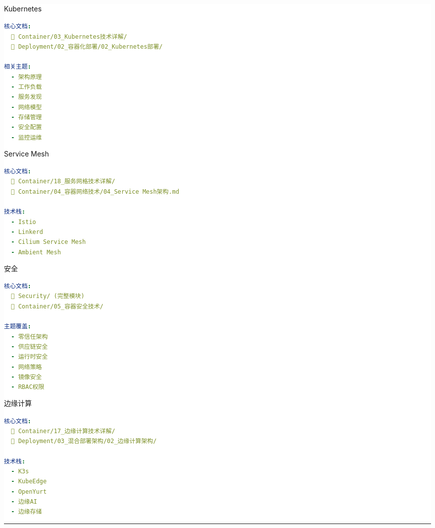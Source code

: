 Kubernetes

```yaml
核心文档:
  📖 Container/03_Kubernetes技术详解/
  📖 Deployment/02_容器化部署/02_Kubernetes部署/

相关主题:
  - 架构原理
  - 工作负载
  - 服务发现
  - 网络模型
  - 存储管理
  - 安全配置
  - 监控运维
```

Service Mesh

```yaml
核心文档:
  📖 Container/18_服务网格技术详解/
  📖 Container/04_容器网络技术/04_Service Mesh架构.md

技术栈:
  - Istio
  - Linkerd
  - Cilium Service Mesh
  - Ambient Mesh
```

安全

```yaml
核心文档:
  📖 Security/ (完整模块)
  📖 Container/05_容器安全技术/

主题覆盖:
  - 零信任架构
  - 供应链安全
  - 运行时安全
  - 网络策略
  - 镜像安全
  - RBAC权限
```

边缘计算

```yaml
核心文档:
  📖 Container/17_边缘计算技术详解/
  📖 Deployment/03_混合部署架构/02_边缘计算架构/

技术栈:
  - K3s
  - KubeEdge
  - OpenYurt
  - 边缘AI
  - 边缘存储
```

---